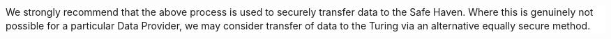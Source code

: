 We strongly recommend that the above process is used to securely transfer data to the Safe Haven. Where this is genuinely not possible for a particular Data Provider, we may consider transfer of data to the Turing via an alternative equally secure method.
